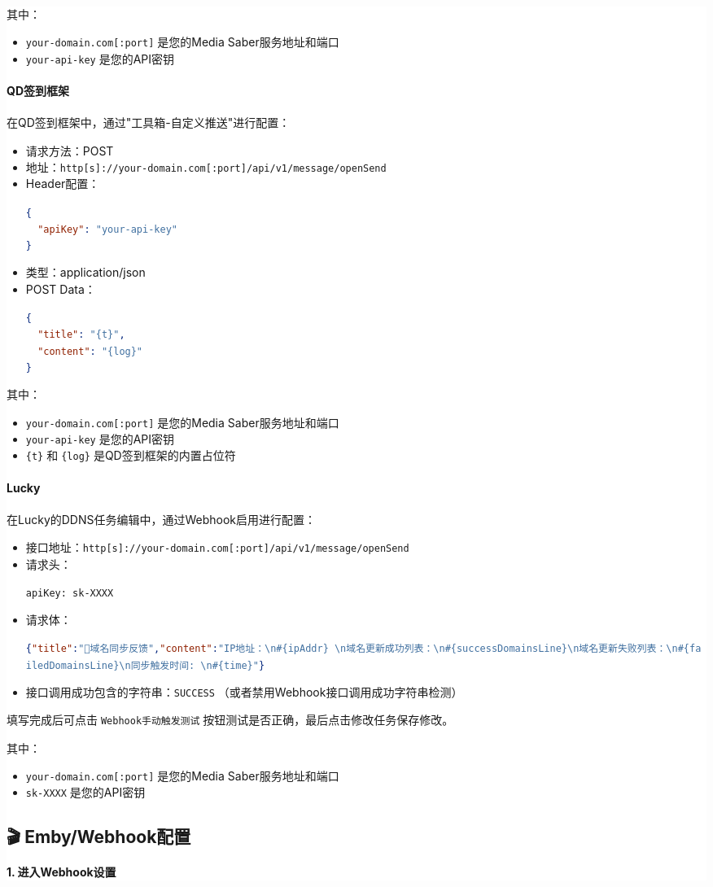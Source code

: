 其中：
- `your-domain.com[:port]` 是您的Media Saber服务地址和端口
- `your-api-key` 是您的API密钥

#### QD签到框架

在QD签到框架中，通过"工具箱-自定义推送"进行配置：

- 请求方法：POST
- 地址：`http[s]://your-domain.com[:port]/api/v1/message/openSend`
- Header配置：
  ```json
  {
    "apiKey": "your-api-key"
  }
  ```
- 类型：application/json
- POST Data：
  ```json
  {
    "title": "{t}",
    "content": "{log}"
  }
  ```

其中：
- `your-domain.com[:port]` 是您的Media Saber服务地址和端口
- `your-api-key` 是您的API密钥
- `{t}` 和 `{log}` 是QD签到框架的内置占位符

#### Lucky

在Lucky的DDNS任务编辑中，通过Webhook启用进行配置：

- 接口地址：`http[s]://your-domain.com[:port]/api/v1/message/openSend`
- 请求头：
  ```
  apiKey: sk-XXXX
  ```
- 请求体：
  ```json
  {"title":"🛜域名同步反馈","content":"IP地址：\n#{ipAddr} \n域名更新成功列表：\n#{successDomainsLine}\n域名更新失败列表：\n#{failedDomainsLine}\n同步触发时间: \n#{time}"}
  ```
- 接口调用成功包含的字符串：`SUCCESS` （或者禁用Webhook接口调用成功字符串检测）

填写完成后可点击 `Webhook手动触发测试` 按钮测试是否正确，最后点击修改任务保存修改。

其中：
- `your-domain.com[:port]` 是您的Media Saber服务地址和端口
- `sk-XXXX` 是您的API密钥



## 🎬 Emby/Webhook配置

**1. 进入Webhook设置**
